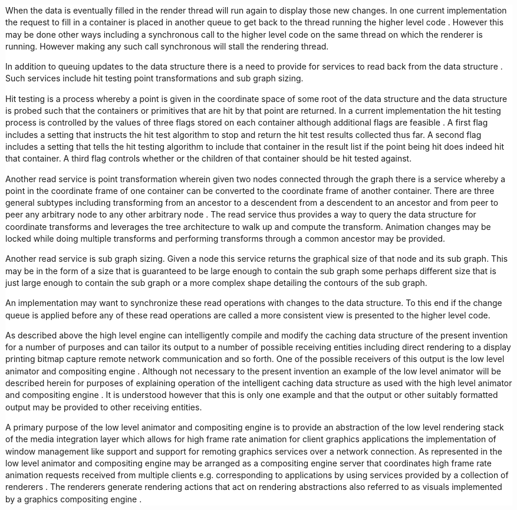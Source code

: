 When the data is eventually filled in the render thread will run again to display those new changes. In one current implementation the request to fill in a container is placed in another queue to get back to the thread running the higher level code . However this may be done other ways including a synchronous call to the higher level code on the same thread on which the renderer is running. However making any such call synchronous will stall the rendering thread.

In addition to queuing updates to the data structure there is a need to provide for services to read back from the data structure . Such services include hit testing point transformations and sub graph sizing.

Hit testing is a process whereby a point is given in the coordinate space of some root of the data structure and the data structure is probed such that the containers or primitives that are hit by that point are returned. In a current implementation the hit testing process is controlled by the values of three flags stored on each container although additional flags are feasible . A first flag includes a setting that instructs the hit test algorithm to stop and return the hit test results collected thus far. A second flag includes a setting that tells the hit testing algorithm to include that container in the result list if the point being hit does indeed hit that container. A third flag controls whether or the children of that container should be hit tested against.

Another read service is point transformation wherein given two nodes connected through the graph there is a service whereby a point in the coordinate frame of one container can be converted to the coordinate frame of another container. There are three general subtypes including transforming from an ancestor to a descendent from a descendent to an ancestor and from peer to peer any arbitrary node to any other arbitrary node . The read service thus provides a way to query the data structure for coordinate transforms and leverages the tree architecture to walk up and compute the transform. Animation changes may be locked while doing multiple transforms and performing transforms through a common ancestor may be provided.

Another read service is sub graph sizing. Given a node this service returns the graphical size of that node and its sub graph. This may be in the form of a size that is guaranteed to be large enough to contain the sub graph some perhaps different size that is just large enough to contain the sub graph or a more complex shape detailing the contours of the sub graph.

An implementation may want to synchronize these read operations with changes to the data structure. To this end if the change queue is applied before any of these read operations are called a more consistent view is presented to the higher level code.

As described above the high level engine can intelligently compile and modify the caching data structure of the present invention for a number of purposes and can tailor its output to a number of possible receiving entities including direct rendering to a display printing bitmap capture remote network communication and so forth. One of the possible receivers of this output is the low level animator and compositing engine . Although not necessary to the present invention an example of the low level animator will be described herein for purposes of explaining operation of the intelligent caching data structure as used with the high level animator and compositing engine . It is understood however that this is only one example and that the output or other suitably formatted output may be provided to other receiving entities.

A primary purpose of the low level animator and compositing engine is to provide an abstraction of the low level rendering stack of the media integration layer which allows for high frame rate animation for client graphics applications the implementation of window management like support and support for remoting graphics services over a network connection. As represented in the low level animator and compositing engine may be arranged as a compositing engine server that coordinates high frame rate animation requests received from multiple clients e.g. corresponding to applications by using services provided by a collection of renderers . The renderers generate rendering actions that act on rendering abstractions also referred to as visuals implemented by a graphics compositing engine .
